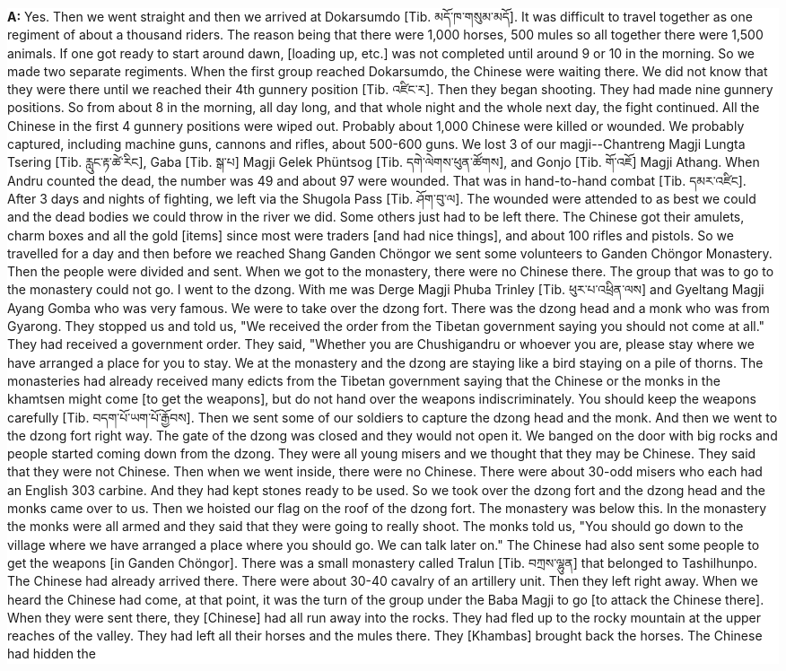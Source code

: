 **A:**  Yes. Then we went straight and then we arrived at Dokarsumdo [Tib. མདོ་ཁ་གསུམ་མདོ]. It was difficult to travel together as one regiment of about a thousand riders. The reason being that there were 1,000 horses, 500 mules so all together there were 1,500 animals. If one got ready to start around dawn, [loading up, etc.] was not completed until around 9 or 10 in the morning. So we made two separate regiments. When the first group reached Dokarsumdo, the Chinese were waiting there. We did not know that they were there until we reached their 4th gunnery position [Tib. འཛིང་ར]. Then they began shooting. They had made nine gunnery positions. So from about 8 in the morning, all day long, and that whole night and the whole next day, the fight continued. All the Chinese in the first 4 gunnery positions were wiped out. Probably about 1,000 Chinese were killed or wounded. We probably captured, including machine guns, cannons and rifles, about 500-600 guns. We lost 3 of our magji--Chantreng Magji Lungta Tsering [Tib. རླུང་རྟ་ཚེ་རིང], Gaba [Tib. སྒ་པ] Magji Gelek Phüntsog [Tib. དགེ་ལེགས་ཕུན་ཚོགས], and Gonjo [Tib. གོ་འཇོ] Magji Athang. When Andru counted the dead, the number was 49 and about 97 were wounded. That was in hand-to-hand combat [Tib. དམར་འཛིང]. After 3 days and nights of fighting, we left via the Shugola Pass [Tib. ཤོག་བུ་ལ]. The wounded were attended to as best we could and the dead bodies we could throw in the river we did. Some others just had to be left there. The Chinese got their amulets, charm boxes and all the gold [items] since most were traders [and had nice things], and about 100 rifles and pistols. So we travelled for a day and then before we reached Shang Ganden Chöngor we sent some volunteers to Ganden Chöngor Monastery. Then the people were divided and sent. When we got to the monastery, there were no Chinese there. The group that was to go to the monastery could not go. I went to the <span class="tooltip" data-text="[tib. རྫོང] A district in the traditional Tibetan governmental structure. This large administrative unit was headed by one or two district heads (tib. dzongpön [རྫོང་དཔོན]) appointed by the Tibetan government. Typically there was one lay official and one monk official who were jointly sent from Lhasa for three year terms. They were responsible for collecting taxes and adjudicating disputes in their district. These dzong were equivalent to counties (ch. 县) in the current Chinese system of administration.">dzong</span>. With me was Derge Magji Phuba Trinley [Tib. ཕུར་པ་འཕྲིན་ལས] and Gyeltang Magji Ayang Gomba who was very famous. We were to take over the dzong fort. There was the dzong head and a monk who was from Gyarong. They stopped us and told us, "We received the order from the Tibetan government saying you should not come at all." They had received a government order. They said, "Whether you are <span class="tooltip" data-text="[tib. ཆུ་བཞི་སྒང་དྲུག] The anti-Chinese Khamba insurgency force in Tibet that began in 1957 in Lhasa and launched an uprising against the Chinese the following year. The name means, &quot;four rivers and six mountain ranges,&quot; and refers to Eastern Tibet.">Chushigandru</span> or whoever you are, please stay where we have arranged a place for you to stay. We at the monastery and the dzong are staying like a bird staying on a pile of thorns. The monasteries had already received many edicts from the Tibetan government saying that the Chinese or the monks in the <span class="tooltip" data-text="[tib. ཁང་ཚན] A monastic residential unit in which monks from specific geographic areas lived. These were corporate entities with property and internal officials. Some large khamtsen had smaller subordinate units called mi tshan. Khamtsen were part of tratsang (colleges). For example, Hamdong Khamtsen was part of Gomang College in Drepung Monastery.">khamtsen</span> might come [to get the weapons], but do not hand over the weapons indiscriminately. You should keep the weapons carefully [Tib. བདག་པོ་ཡག་པོ་རྒྱོབས]. Then we sent some of our soldiers to capture the dzong head and the monk. And then we went to the dzong fort right way. The gate of the dzong was closed and they would not open it. We banged on the door with big rocks and people started coming down from the dzong. They were all young <span class="tooltip" data-text="[tib. མི་སེར] A term that can mean serf/bound subject as well as citizen, depending on context. For example, the miser of a lord would connote the bound subjects of that lord, whereas the miser of Tibet would connote citizens of Tibet.">miser</span>s and we thought that they may be Chinese. They said that they were not Chinese. Then when we went inside, there were no Chinese. There were about 30-odd misers who each had an English 303 carbine. And they had kept stones ready to be used. So we took over the dzong fort and the dzong head and the monks came over to us. Then we hoisted our flag on the roof of the dzong fort. The monastery was below this. In the monastery the monks were all armed and they said that they were going to really shoot. The monks told us, "You should go down to the village where we have arranged a place where you should go. We can talk later on." The Chinese had also sent some people to get the weapons [in Ganden Chöngor]. There was a small monastery called Tralun [Tib. བཀྲས་ལྷུན] that belonged to Tashilhunpo. The Chinese had already arrived there. There were about 30-40 cavalry of an artillery unit. Then they left right away. When we heard the Chinese had come, at that point, it was the turn of the group under the Baba Magji to go [to attack the Chinese there]. When they were sent there, they [Chinese] had all run away into the rocks. They had fled up to the rocky mountain at the upper reaches of the valley. They had left all their horses and the mules there. They [Khambas] brought back the horses. The Chinese had hidden the
